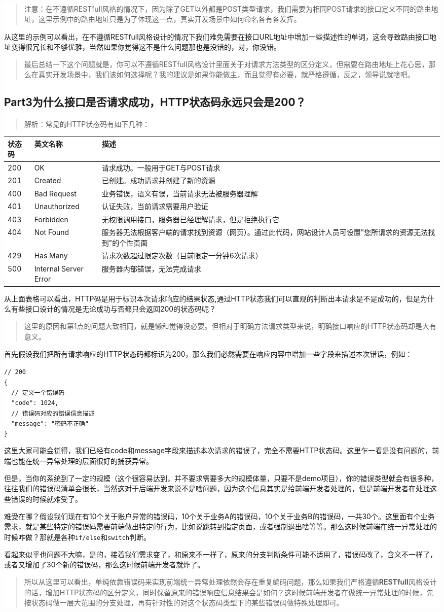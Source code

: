 
> 注意：在不遵循RESTfull风格的情况下，因为除了GET以外都是POST类型请求，我们需要为相同POST请求的接口定义不同的路由地址，这里示例中的路由地址只是为了体现这一点，真实开发场景中如何命名各有各发挥。

从这里的示例可以看出，在不遵循RESTfull风格设计的情况下我们难免需要在接口URL地址中增加一些描述性的单词，这会导致路由接口地址变得很冗长和不够优雅，当然如果你觉得这不是什么问题那也是没错的，对，你没错。

> 最后总结一下这个问题就是，你可以不遵循RESTfull风格设计里面关于对请求方法类型的区分定义，但需要在路由地址上花心思，那么在真实开发场景中，我们该如何选择呢？我的建议是如果你能做主，而且觉得有必要，就严格遵循，反之，领导说就啥吧。

## Part3为什么接口是否请求成功，HTTP状态码永远只会是200？

> 解析：常见的HTTP状态码有如下几种：

| 状态码 | 英文名称              | 描述                                                         |
| :----- | :-------------------- | :----------------------------------------------------------- |
| 200    | OK                    | 请求成功。一般用于GET与POST请求                              |
| 201    | Created               | 已创建。成功请求并创建了新的资源                             |
| 400    | Bad Request           | 业务错误，语义有误，当前请求无法被服务器理解                 |
| 401    | Unauthorized          | 认证失败，当前请求需要用户验证                               |
| 403    | Forbidden             | 无权限调用接口，服务器已经理解请求，但是拒绝执行它           |
| 404    | Not Found             | 服务器无法根据客户端的请求找到资源（网页）。通过此代码，网站设计人员可设置"您所请求的资源无法找到"的个性页面 |
| 429    | Has Many              | 请求次数超过限定次数（目前限定一分钟6次请求）                |
| 500    | Internal Server Error | 服务器内部错误，无法完成请求                                 |

从上面表格可以看出，HTTP码是用于标识本次请求响应的结果状态,通过HTTP状态我们可以直观的判断出本请求是不是成功的，但是为什么有些接口设计的情况是无论成功与否都只会返回200的状态码呢？

> 这里的原因和第1点的问题大致相同，就是懒和觉得没必要。但相对于明确方法请求类型来说，明确接口响应的HTTP状态码却是大有意义。

首先假设我们把所有请求响应的HTTP状态码都标识为200，那么我们必然需要在响应内容中增加一些字段来描述本次错误，例如：

```
// 200
{
  // 定义一个错误码
  "code": 1024,
  // 错误码对应的错误信息描述
  "message": "密码不正确"
}
```

这里大家可能会觉得，我们已经有code和message字段来描述本次请求的错误了，完全不需要HTTP状态码。这里乍一看是没有问题的，前端也能在统一异常处理的层面很好的捕获异常。

但是，当你的系统到了一定的规模（这个很容易达到，并不要求需要多大的规模体量，只要不是demo项目），你的错误类型就会有很多种，往往我们的错误码清单会很长，当然这对于后端开发来说不是啥问题，因为这个信息其实是给前端开发者处理的，但是前端开发者在处理这些错误的时候就难受了。

难受在哪？假设我们现在有10个关于账户异常的错误码，10个关于业务A的错误码，10个关于业务B的错误码，一共30个。这里面有个业务需求，就是某些特定的错误码需要前端做出特定的行为，比如说跳转到指定页面，或者强制退出啥等等。那么这时候前端在统一异常处理的时候咋做？那就是各种`if/else`和`switch`判断。

看起来似乎也问题不大嘛，是的，接着我们需求变了，和原来不一样了，原来的分支判断条件可能不适用了，错误码改了，含义不一样了，或者又增加了30个新的错误码，那么这时候前端开发者就炸了。

> 所以从这里可以看出，单纯依靠错误码来实现前端统一异常处理依然会存在重复编码问题，那么如果我们严格遵循**RESTfull**风格设计的话，增加HTTP状态码的区分定义，同时保留原来的错误响应信息结果会是如何？这时候前端开发者在做统一异常处理的时候，先按状态码做一层大范围的分支处理，再有针对性的对这个状态码类型下的某些错误码做特殊处理即可。
